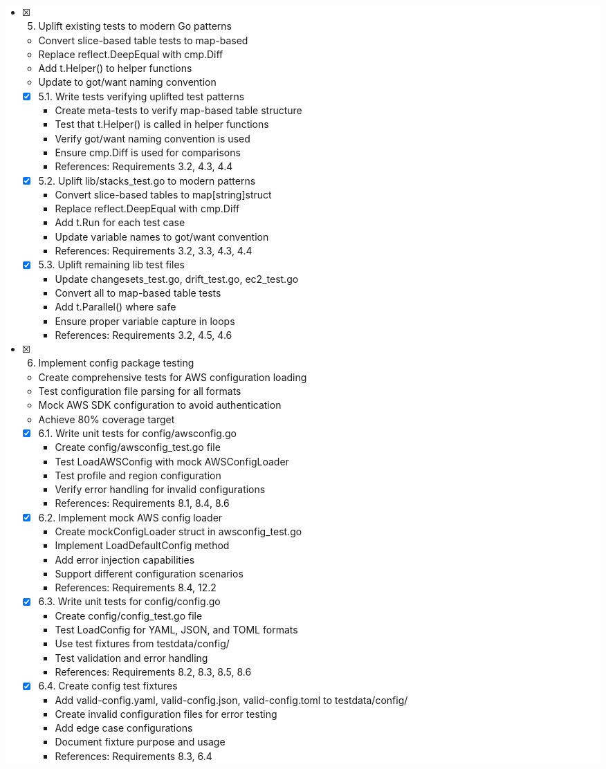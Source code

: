 - [x] 5. Uplift existing tests to modern Go patterns
  - Convert slice-based table tests to map-based
  - Replace reflect.DeepEqual with cmp.Diff
  - Add t.Helper() to helper functions
  - Update to got/want naming convention
  - [x] 5.1. Write tests verifying uplifted test patterns
    - Create meta-tests to verify map-based table structure
    - Test that t.Helper() is called in helper functions
    - Verify got/want naming convention is used
    - Ensure cmp.Diff is used for comparisons
    - References: Requirements 3.2, 4.3, 4.4
  - [x] 5.2. Uplift lib/stacks_test.go to modern patterns
    - Convert slice-based tables to map[string]struct
    - Replace reflect.DeepEqual with cmp.Diff
    - Add t.Run for each test case
    - Update variable names to got/want convention
    - References: Requirements 3.2, 3.3, 4.3, 4.4
  - [x] 5.3. Uplift remaining lib test files
    - Update changesets_test.go, drift_test.go, ec2_test.go
    - Convert all to map-based table tests
    - Add t.Parallel() where safe
    - Ensure proper variable capture in loops
    - References: Requirements 3.2, 4.5, 4.6

- [x] 6. Implement config package testing
  - Create comprehensive tests for AWS configuration loading
  - Test configuration file parsing for all formats
  - Mock AWS SDK configuration to avoid authentication
  - Achieve 80% coverage target
  - [x] 6.1. Write unit tests for config/awsconfig.go
    - Create config/awsconfig_test.go file
    - Test LoadAWSConfig with mock AWSConfigLoader
    - Test profile and region configuration
    - Verify error handling for invalid configurations
    - References: Requirements 8.1, 8.4, 8.6
  - [x] 6.2. Implement mock AWS config loader
    - Create mockConfigLoader struct in awsconfig_test.go
    - Implement LoadDefaultConfig method
    - Add error injection capabilities
    - Support different configuration scenarios
    - References: Requirements 8.4, 12.2
  - [x] 6.3. Write unit tests for config/config.go
    - Create config/config_test.go file
    - Test LoadConfig for YAML, JSON, and TOML formats
    - Use test fixtures from testdata/config/
    - Test validation and error handling
    - References: Requirements 8.2, 8.3, 8.5, 8.6
  - [x] 6.4. Create config test fixtures
    - Add valid-config.yaml, valid-config.json, valid-config.toml to testdata/config/
    - Create invalid configuration files for error testing
    - Add edge case configurations
    - Document fixture purpose and usage
    - References: Requirements 8.3, 6.4
